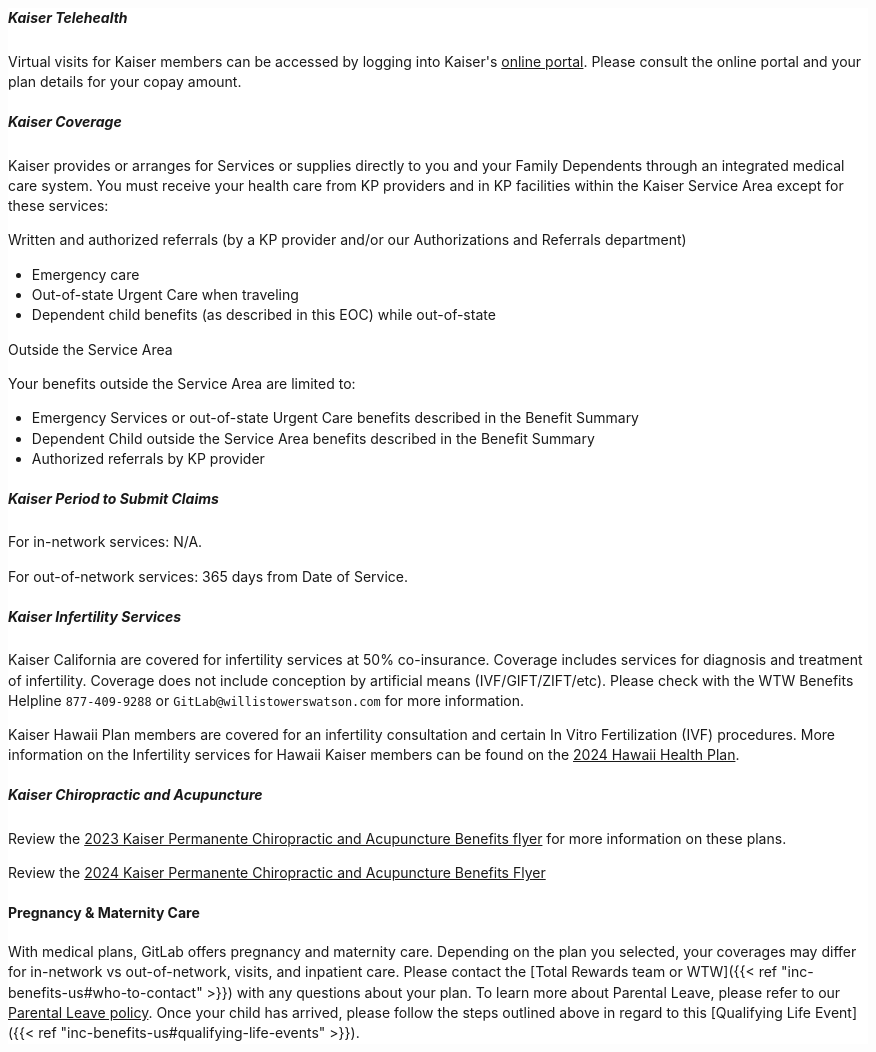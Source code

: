 ##### Kaiser Telehealth

Virtual visits for Kaiser members can be accessed by logging into Kaiser's [online portal](https://healthy.kaiserpermanente.org/). Please consult the online portal and your plan details for your copay amount.

##### Kaiser Coverage

Kaiser provides or arranges for Services or supplies directly to you and your Family Dependents through an integrated medical care system.
You must receive your health care from KP providers and in KP facilities within the Kaiser Service Area except for these services:

Written and authorized referrals (by a KP provider and/or our Authorizations and Referrals department)

- Emergency care
- Out-of-state Urgent Care when traveling
- Dependent child benefits (as described in this EOC) while out-of-state

Outside the Service Area

Your benefits outside the Service Area are limited to:

- Emergency Services or out-of-state Urgent Care benefits described in the Benefit Summary
- Dependent Child outside the Service Area benefits described in the Benefit Summary
- Authorized referrals by KP provider

##### Kaiser Period to Submit Claims

For in-network services: N/A.

For out-of-network services: 365 days from Date of Service.

##### Kaiser Infertility Services

Kaiser California are covered for infertility services at 50% co-insurance. Coverage includes services for diagnosis and treatment of infertility. Coverage does not include conception by artificial means (IVF/GIFT/ZIFT/etc). Please check with the WTW Benefits Helpline `877-409-9288` or `GitLab@willistowerswatson.com` for more information.

Kaiser Hawaii Plan members are covered for an infertility consultation and certain In Vitro Fertilization (IVF) procedures. More information on the Infertility services for Hawaii Kaiser members can be found on the [2024 Hawaii Health Plan](TBD ).

##### Kaiser Chiropractic and Acupuncture

Review the [2023 Kaiser Permanente Chiropractic and Acupuncture Benefits flyer](https://drive.google.com/file/d/1UtDITIjSk43hPDYml-bNubmju4qIx_Ac/view?usp=sharing) for more information on these plans.

Review the [2024 Kaiser Permanente Chiropractic and Acupuncture Benefits Flyer](https://drive.google.com/file/d/1lV6QAA-LMGHbGKdPAaMq72ZTxG92NFV3/view?usp=sharing)

#### Pregnancy & Maternity Care

With medical plans, GitLab offers pregnancy and maternity care. Depending on the plan you selected, your coverages may differ for in-network vs out-of-network, visits, and inpatient care. Please contact the [Total Rewards team or WTW]({{< ref "inc-benefits-us#who-to-contact" >}}) with any questions about your plan. To learn more about Parental Leave, please refer to our [Parental Leave policy](#parental-leave). Once your child has arrived, please follow the steps outlined above in regard to this [Qualifying Life Event]({{< ref "inc-benefits-us#qualifying-life-events" >}}).
